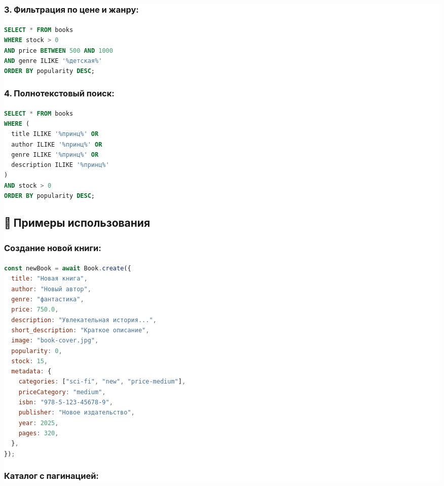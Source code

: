 ### 3. Фильтрация по цене и жанру:

```sql
SELECT * FROM books
WHERE stock > 0
AND price BETWEEN 500 AND 1000
AND genre ILIKE '%детская%'
ORDER BY popularity DESC;
```

### 4. Полнотекстовый поиск:

```sql
SELECT * FROM books
WHERE (
  title ILIKE '%принц%' OR
  author ILIKE '%принц%' OR
  genre ILIKE '%принц%' OR
  description ILIKE '%принц%'
)
AND stock > 0
ORDER BY popularity DESC;
```

## 🧪 Примеры использования

### Создание новой книги:

```javascript
const newBook = await Book.create({
  title: "Новая книга",
  author: "Новый автор",
  genre: "фантастика",
  price: 750.0,
  description: "Увлекательная история...",
  short_description: "Краткое описание",
  image: "book-cover.jpg",
  popularity: 0,
  stock: 15,
  metadata: {
    categories: ["sci-fi", "new", "price-medium"],
    priceCategory: "medium",
    isbn: "978-5-123-45678-9",
    publisher: "Новое издательство",
    year: 2025,
    pages: 320,
  },
});
```

### Каталог с пагинацией:
